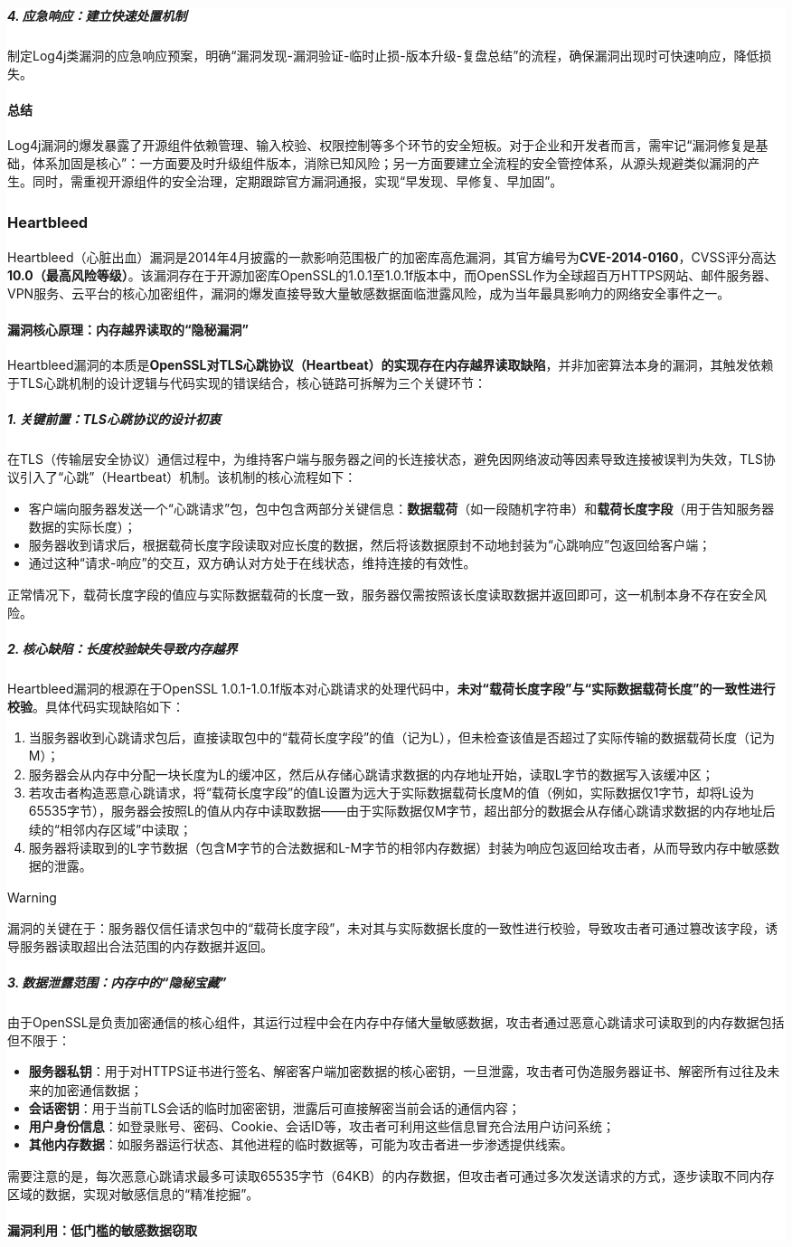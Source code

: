 ##### 4. 应急响应：建立快速处置机制

制定Log4j类漏洞的应急响应预案，明确“漏洞发现-漏洞验证-临时止损-版本升级-复盘总结”的流程，确保漏洞出现时可快速响应，降低损失。

#### 总结

Log4j漏洞的爆发暴露了开源组件依赖管理、输入校验、权限控制等多个环节的安全短板。对于企业和开发者而言，需牢记“漏洞修复是基础，体系加固是核心”：一方面要及时升级组件版本，消除已知风险；另一方面要建立全流程的安全管控体系，从源头规避类似漏洞的产生。同时，需重视开源组件的安全治理，定期跟踪官方漏洞通报，实现“早发现、早修复、早加固”。

### Heartbleed

Heartbleed（心脏出血）漏洞是2014年4月披露的一款影响范围极广的加密库高危漏洞，其官方编号为**CVE-2014-0160**，CVSS评分高达**10.0（最高风险等级）**。该漏洞存在于开源加密库OpenSSL的1.0.1至1.0.1f版本中，而OpenSSL作为全球超百万HTTPS网站、邮件服务器、VPN服务、云平台的核心加密组件，漏洞的爆发直接导致大量敏感数据面临泄露风险，成为当年最具影响力的网络安全事件之一。

#### 漏洞核心原理：内存越界读取的“隐秘漏洞”

Heartbleed漏洞的本质是**OpenSSL对TLS心跳协议（Heartbeat）的实现存在内存越界读取缺陷**，并非加密算法本身的漏洞，其触发依赖于TLS心跳机制的设计逻辑与代码实现的错误结合，核心链路可拆解为三个关键环节：

##### 1. 关键前置：TLS心跳协议的设计初衷

在TLS（传输层安全协议）通信过程中，为维持客户端与服务器之间的长连接状态，避免因网络波动等因素导致连接被误判为失效，TLS协议引入了“心跳”（Heartbeat）机制。该机制的核心流程如下：

- 客户端向服务器发送一个“心跳请求”包，包中包含两部分关键信息：**数据载荷**（如一段随机字符串）和**载荷长度字段**（用于告知服务器数据的实际长度）；
- 服务器收到请求后，根据载荷长度字段读取对应长度的数据，然后将该数据原封不动地封装为“心跳响应”包返回给客户端；
- 通过这种“请求-响应”的交互，双方确认对方处于在线状态，维持连接的有效性。

正常情况下，载荷长度字段的值应与实际数据载荷的长度一致，服务器仅需按照该长度读取数据并返回即可，这一机制本身不存在安全风险。

##### 2. 核心缺陷：长度校验缺失导致内存越界

Heartbleed漏洞的根源在于OpenSSL 1.0.1-1.0.1f版本对心跳请求的处理代码中，**未对“载荷长度字段”与“实际数据载荷长度”的一致性进行校验**。具体代码实现缺陷如下：

1. 当服务器收到心跳请求包后，直接读取包中的“载荷长度字段”的值（记为L），但未检查该值是否超过了实际传输的数据载荷长度（记为M）；
2. 服务器会从内存中分配一块长度为L的缓冲区，然后从存储心跳请求数据的内存地址开始，读取L字节的数据写入该缓冲区；
3. 若攻击者构造恶意心跳请求，将“载荷长度字段”的值L设置为远大于实际数据载荷长度M的值（例如，实际数据仅1字节，却将L设为65535字节），服务器会按照L的值从内存中读取数据——由于实际数据仅M字节，超出部分的数据会从存储心跳请求数据的内存地址后续的“相邻内存区域”中读取；
4. 服务器将读取到的L字节数据（包含M字节的合法数据和L-M字节的相邻内存数据）封装为响应包返回给攻击者，从而导致内存中敏感数据的泄露。

> [!WARNING]
>
> 漏洞的关键在于：服务器仅信任请求包中的“载荷长度字段”，未对其与实际数据长度的一致性进行校验，导致攻击者可通过篡改该字段，诱导服务器读取超出合法范围的内存数据并返回。    

##### 3. 数据泄露范围：内存中的“隐秘宝藏”

由于OpenSSL是负责加密通信的核心组件，其运行过程中会在内存中存储大量敏感数据，攻击者通过恶意心跳请求可读取到的内存数据包括但不限于：

- **服务器私钥**：用于对HTTPS证书进行签名、解密客户端加密数据的核心密钥，一旦泄露，攻击者可伪造服务器证书、解密所有过往及未来的加密通信数据；
- **会话密钥**：用于当前TLS会话的临时加密密钥，泄露后可直接解密当前会话的通信内容；
- **用户身份信息**：如登录账号、密码、Cookie、会话ID等，攻击者可利用这些信息冒充合法用户访问系统；
- **其他内存数据**：如服务器运行状态、其他进程的临时数据等，可能为攻击者进一步渗透提供线索。

需要注意的是，每次恶意心跳请求最多可读取65535字节（64KB）的内存数据，但攻击者可通过多次发送请求的方式，逐步读取不同内存区域的数据，实现对敏感信息的“精准挖掘”。

#### 漏洞利用：低门槛的敏感数据窃取

